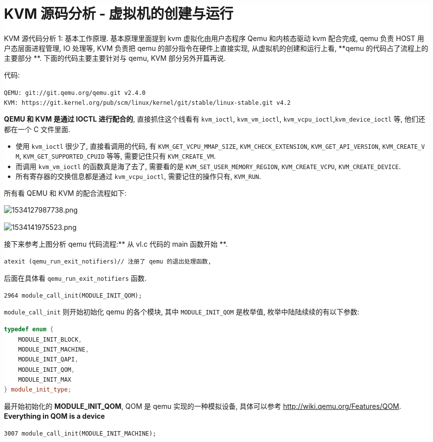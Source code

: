 # KVM 源码分析 - 虚拟机的创建与运行

KVM 源代码分析 1: 基本工作原理. 基本原理里面提到 kvm 虚拟化由用户态程序 Qemu 和内核态驱动 kvm 配合完成, qemu 负责 HOST 用户态层面进程管理, IO 处理等, KVM 负责把 qemu 的部分指令在硬件上直接实现, 从虚拟机的创建和运行上看, **qemu 的代码占了流程上的主要部分 **. 下面的代码主要主要针对与 qemu, KVM 部分另外开篇再说.

代码:

```
QEMU: git://git.qemu.org/qemu.git v2.4.0
KVM: https://git.kernel.org/pub/scm/linux/kernel/git/stable/linux-stable.git v4.2
```

**QEMU 和 KVM 是通过 IOCTL 进行配合的**, 直接抓住这个线看有 `kvm_ioctl`, `kvm_vm_ioctl`, `kvm_vcpu_ioctl`,`kvm_device_ioctl` 等, 他们还都在一个 C 文件里面.

* 使用 `kvm_ioctl` 很少了, 直接看调用的代码, 有 `KVM_GET_VCPU_MMAP_SIZE`, `KVM_CHECK_EXTENSION`, `KVM_GET_API_VERSION`, `KVM_CREATE_VM`, `KVM_GET_SUPPORTED_CPUID` 等等, 需要记住只有 `KVM_CREATE_VM`.
* 而调用 `kvm_vm_ioctl` 的函数真是海了去了, 需要看的是 `KVM_SET_USER_MEMORY_REGION`, `KVM_CREATE_VCPU`, `KVM_CREATE_DEVICE`.
* 所有寄存器的交换信息都是通过 `kvm_vcpu_ioctl`, 需要记住的操作只有, `KVM_RUN`.

所有看 QEMU 和 KVM 的配合流程如下:

![1534127987738.png](image/1534127987738.png)

![1534141975523.png](image/1534141975523.png)

接下来参考上图分析 qemu 代码流程:** 从 vl.c 代码的 main 函数开始 **.

```
atexit (qemu_run_exit_notifiers)// 注册了 qemu 的退出处理函数, 
```

后面在具体看 `qemu_run_exit_notifiers` 函数.

```
2964 module_call_init(MODULE_INIT_QOM);
```

`module_call_init` 则开始初始化 qemu 的各个模块, 其中 `MODULE_INIT_QOM` 是枚举值, 枚举中陆陆续续的有以下参数:

```cpp
typedef enum {
    MODULE_INIT_BLOCK,
    MODULE_INIT_MACHINE,
    MODULE_INIT_QAPI,
    MODULE_INIT_QOM,
    MODULE_INIT_MAX
} module_init_type;
```

最开始初始化的 **MODULE_INIT_QOM**, QOM 是 qemu 实现的一种模拟设备, 具体可以参考 <http://wiki.qemu.org/Features/QOM>. **Everything in QOM is a device**

```
3007 module_call_init(MODULE_INIT_MACHINE);
```
